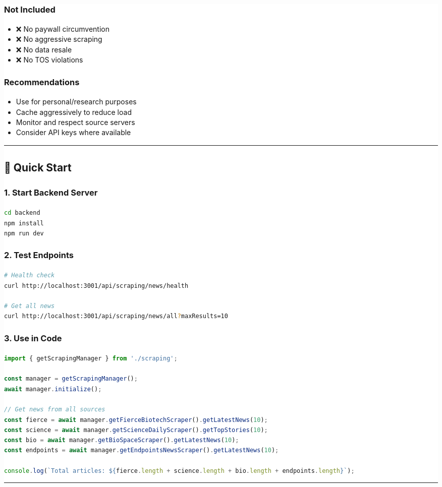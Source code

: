 ### Not Included
- ❌ No paywall circumvention
- ❌ No aggressive scraping
- ❌ No data resale
- ❌ No TOS violations

### Recommendations
- Use for personal/research purposes
- Cache aggressively to reduce load
- Monitor and respect source servers
- Consider API keys where available

---

## 🚀 Quick Start

### 1. Start Backend Server

```bash
cd backend
npm install
npm run dev
```

### 2. Test Endpoints

```bash
# Health check
curl http://localhost:3001/api/scraping/news/health

# Get all news
curl http://localhost:3001/api/scraping/news/all?maxResults=10
```

### 3. Use in Code

```typescript
import { getScrapingManager } from './scraping';

const manager = getScrapingManager();
await manager.initialize();

// Get news from all sources
const fierce = await manager.getFierceBiotechScraper().getLatestNews(10);
const science = await manager.getScienceDailyScraper().getTopStories(10);
const bio = await manager.getBioSpaceScraper().getLatestNews(10);
const endpoints = await manager.getEndpointsNewsScraper().getLatestNews(10);

console.log(`Total articles: ${fierce.length + science.length + bio.length + endpoints.length}`);
```

---
